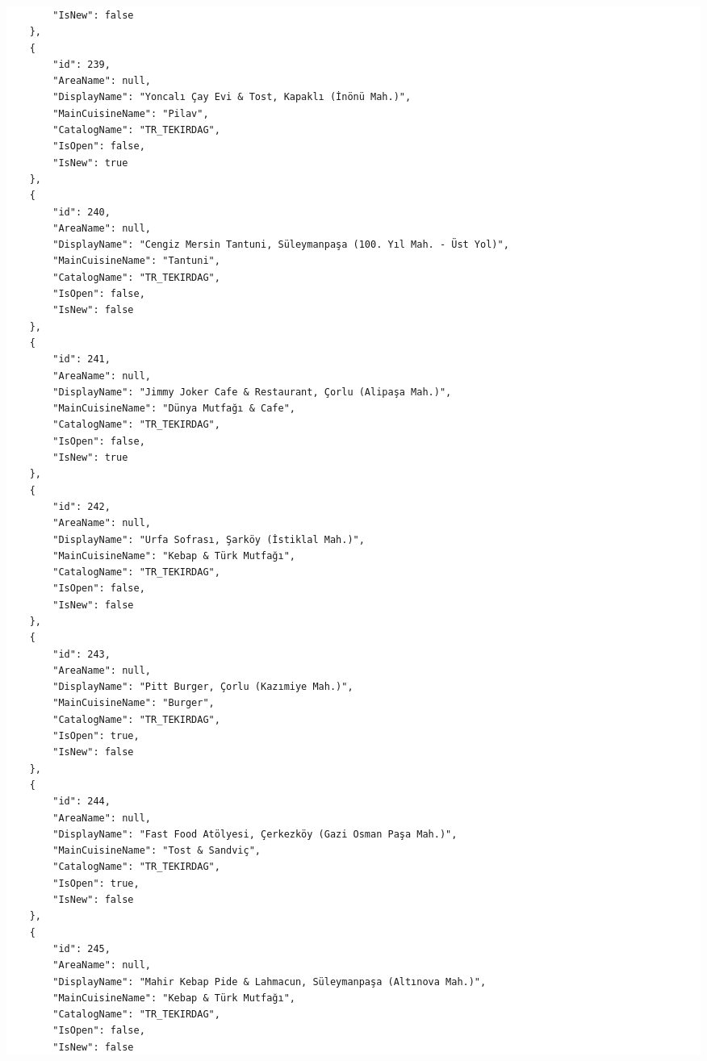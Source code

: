             "IsNew": false
        },
        {
            "id": 239,
            "AreaName": null,
            "DisplayName": "Yoncalı Çay Evi & Tost, Kapaklı (İnönü Mah.)",
            "MainCuisineName": "Pilav",
            "CatalogName": "TR_TEKIRDAG",
            "IsOpen": false,
            "IsNew": true
        },
        {
            "id": 240,
            "AreaName": null,
            "DisplayName": "Cengiz Mersin Tantuni, Süleymanpaşa (100. Yıl Mah. - Üst Yol)",
            "MainCuisineName": "Tantuni",
            "CatalogName": "TR_TEKIRDAG",
            "IsOpen": false,
            "IsNew": false
        },
        {
            "id": 241,
            "AreaName": null,
            "DisplayName": "Jimmy Joker Cafe & Restaurant, Çorlu (Alipaşa Mah.)",
            "MainCuisineName": "Dünya Mutfağı & Cafe",
            "CatalogName": "TR_TEKIRDAG",
            "IsOpen": false,
            "IsNew": true
        },
        {
            "id": 242,
            "AreaName": null,
            "DisplayName": "Urfa Sofrası, Şarköy (İstiklal Mah.)",
            "MainCuisineName": "Kebap & Türk Mutfağı",
            "CatalogName": "TR_TEKIRDAG",
            "IsOpen": false,
            "IsNew": false
        },
        {
            "id": 243,
            "AreaName": null,
            "DisplayName": "Pitt Burger, Çorlu (Kazımiye Mah.)",
            "MainCuisineName": "Burger",
            "CatalogName": "TR_TEKIRDAG",
            "IsOpen": true,
            "IsNew": false
        },
        {
            "id": 244,
            "AreaName": null,
            "DisplayName": "Fast Food Atölyesi, Çerkezköy (Gazi Osman Paşa Mah.)",
            "MainCuisineName": "Tost & Sandviç",
            "CatalogName": "TR_TEKIRDAG",
            "IsOpen": true,
            "IsNew": false
        },
        {
            "id": 245,
            "AreaName": null,
            "DisplayName": "Mahir Kebap Pide & Lahmacun, Süleymanpaşa (Altınova Mah.)",
            "MainCuisineName": "Kebap & Türk Mutfağı",
            "CatalogName": "TR_TEKIRDAG",
            "IsOpen": false,
            "IsNew": false